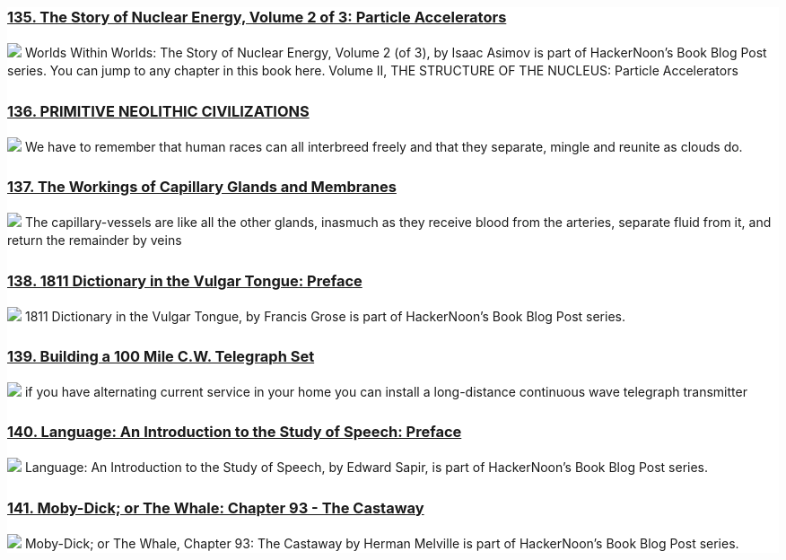 ### [135. The Story of Nuclear Energy, Volume 2 of 3: Particle Accelerators](https://hackernoon.com/the-story-of-nuclear-energy-volume-2-of-3-particle-accelerators)
![](https://cdn.hackernoon.com/images/P9UdA5H40seCaH3OOmFtrY8785H3-m693qub.jpeg)
Worlds Within Worlds: The Story of Nuclear Energy, Volume 2 (of 3), by Isaac Asimov is part of HackerNoon’s Book Blog Post series. You can jump to any chapter in this book here. Volume II, THE STRUCTURE OF THE NUCLEUS: Particle Accelerators

### [136. PRIMITIVE NEOLITHIC CIVILIZATIONS](https://hackernoon.com/primitive-neolithic-civilizations)
![](https://cdn.hackernoon.com/images/avQYvrjJIBaKPhWX8YvQNBgKlXv2-ta1c3lun.jpeg)
We have to remember that human races can all interbreed freely and that they separate, mingle and reunite as clouds do.

### [137. The Workings of Capillary Glands and Membranes](https://hackernoon.com/the-workings-of-capillary-glands-and-membranes)
![](https://cdn.hackernoon.com/images/5wpKgV75aONqkTJlafw2yQmK9yd2-jo93o90.jpeg)
The capillary-vessels are like all the other glands, inasmuch as they receive blood from the arteries, separate fluid from it, and return the remainder by veins

### [138. 1811 Dictionary in the Vulgar Tongue: Preface](https://hackernoon.com/1811-dictionary-in-the-vulgar-tongue-preface)
![](https://cdn.hackernoon.com/images/OQ8w9673DVgSKBLD5tvDpKrOj4J2-8m93n15.jpeg)
1811 Dictionary in the Vulgar Tongue, by Francis Grose is part of HackerNoon’s Book Blog Post series. 

### [139. Building a 100 Mile C.W. Telegraph Set  ](https://hackernoon.com/building-a-100-mile-cw-telegraph-set)
![](https://cdn.hackernoon.com/images/5wpKgV75aONqkTJlafw2yQmK9yd2-x993ptl.jpeg)
if you have alternating current service in your home you can install a long-distance continuous wave telegraph transmitter

### [140. Language: An Introduction to the Study of Speech: Preface](https://hackernoon.com/language-an-introduction-to-the-study-of-speech-preface)
![](https://cdn.hackernoon.com/images/OQ8w9673DVgSKBLD5tvDpKrOj4J2-d893n31.jpeg)
Language: An Introduction to the Study of Speech, by Edward Sapir, is part of HackerNoon’s Book Blog Post series. 

### [141. Moby-Dick; or The Whale: Chapter 93 - The Castaway](https://hackernoon.com/moby-dick-or-the-whale-chapter-93-the-castaway)
![](https://cdn.hackernoon.com/images/ARCWTrgYpoc531106B2eMedWoT42-vr93odq.jpeg)
Moby-Dick; or The Whale, Chapter 93: The Castaway by Herman Melville is part of HackerNoon’s Book Blog Post series. 
